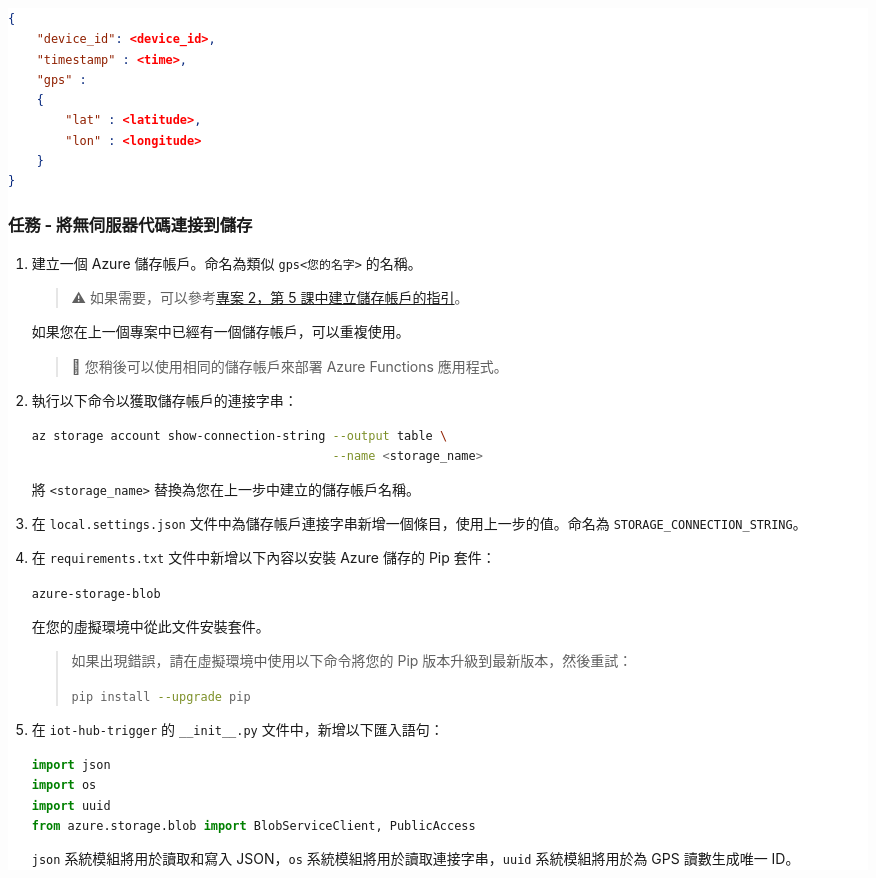 ```json
{
    "device_id": <device_id>,
    "timestamp" : <time>,
    "gps" :
    {
        "lat" : <latitude>,
        "lon" : <longitude>
    }
}
```

### 任務 - 將無伺服器代碼連接到儲存

1. 建立一個 Azure 儲存帳戶。命名為類似 `gps<您的名字>` 的名稱。

    > ⚠️ 如果需要，可以參考[專案 2，第 5 課中建立儲存帳戶的指引](../../../2-farm/lessons/5-migrate-application-to-the-cloud/README.md#task---create-the-cloud-resources)。

    如果您在上一個專案中已經有一個儲存帳戶，可以重複使用。

    > 💁 您稍後可以使用相同的儲存帳戶來部署 Azure Functions 應用程式。

1. 執行以下命令以獲取儲存帳戶的連接字串：

    ```sh
    az storage account show-connection-string --output table \
                                              --name <storage_name>
    ```

    將 `<storage_name>` 替換為您在上一步中建立的儲存帳戶名稱。

1. 在 `local.settings.json` 文件中為儲存帳戶連接字串新增一個條目，使用上一步的值。命名為 `STORAGE_CONNECTION_STRING`。

1. 在 `requirements.txt` 文件中新增以下內容以安裝 Azure 儲存的 Pip 套件：

    ```sh
    azure-storage-blob
    ```

    在您的虛擬環境中從此文件安裝套件。

    > 如果出現錯誤，請在虛擬環境中使用以下命令將您的 Pip 版本升級到最新版本，然後重試：
    >
    > ```sh
    > pip install --upgrade pip
    > ```

1. 在 `iot-hub-trigger` 的 `__init__.py` 文件中，新增以下匯入語句：

    ```python
    import json
    import os
    import uuid
    from azure.storage.blob import BlobServiceClient, PublicAccess
    ```

    `json` 系統模組將用於讀取和寫入 JSON，`os` 系統模組將用於讀取連接字串，`uuid` 系統模組將用於為 GPS 讀數生成唯一 ID。
